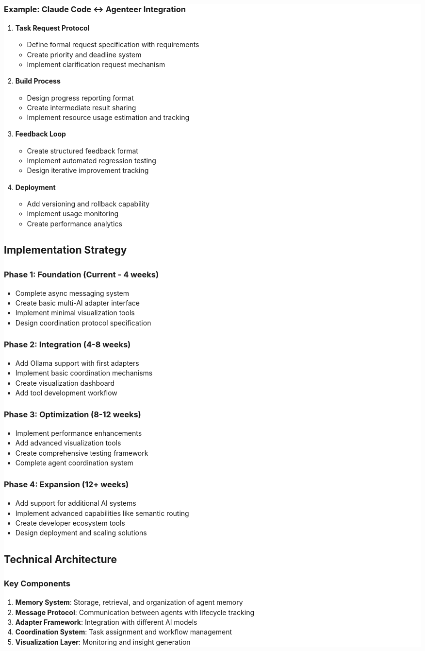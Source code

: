 ### Example: Claude Code ↔ Agenteer Integration
1. **Task Request Protocol**
   - Define formal request specification with requirements
   - Create priority and deadline system
   - Implement clarification request mechanism

2. **Build Process**
   - Design progress reporting format
   - Create intermediate result sharing
   - Implement resource usage estimation and tracking

3. **Feedback Loop**
   - Create structured feedback format
   - Implement automated regression testing
   - Design iterative improvement tracking

4. **Deployment**
   - Add versioning and rollback capability
   - Implement usage monitoring
   - Create performance analytics

## Implementation Strategy

### Phase 1: Foundation (Current - 4 weeks)
- Complete async messaging system
- Create basic multi-AI adapter interface
- Implement minimal visualization tools
- Design coordination protocol specification

### Phase 2: Integration (4-8 weeks)
- Add Ollama support with first adapters
- Implement basic coordination mechanisms
- Create visualization dashboard
- Add tool development workflow

### Phase 3: Optimization (8-12 weeks)
- Implement performance enhancements
- Add advanced visualization tools
- Create comprehensive testing framework
- Complete agent coordination system

### Phase 4: Expansion (12+ weeks)
- Add support for additional AI systems
- Implement advanced capabilities like semantic routing
- Create developer ecosystem tools
- Design deployment and scaling solutions

## Technical Architecture

### Key Components
1. **Memory System**: Storage, retrieval, and organization of agent memory
2. **Message Protocol**: Communication between agents with lifecycle tracking
3. **Adapter Framework**: Integration with different AI models
4. **Coordination System**: Task assignment and workflow management
5. **Visualization Layer**: Monitoring and insight generation

